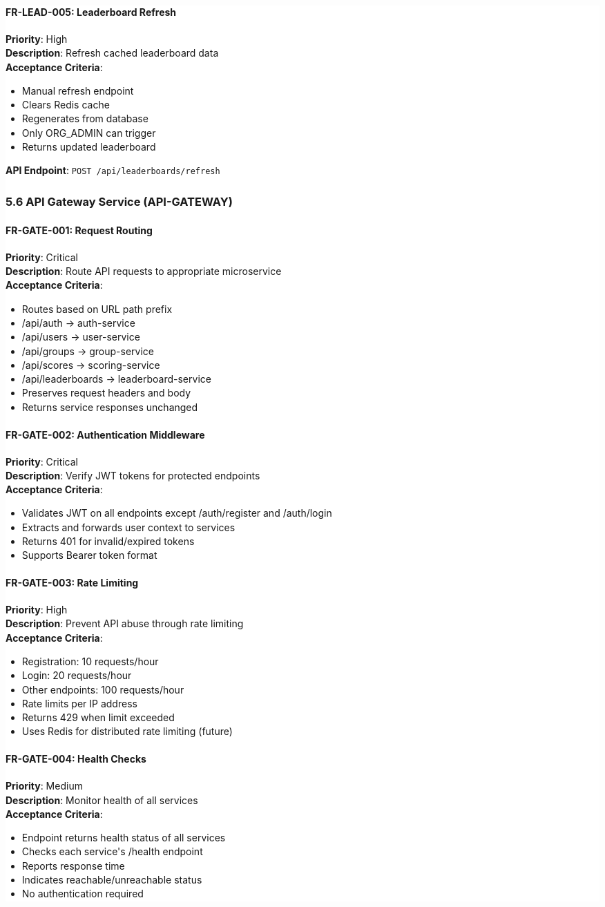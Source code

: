 #### FR-LEAD-005: Leaderboard Refresh
**Priority**: High  
**Description**: Refresh cached leaderboard data  
**Acceptance Criteria**:
- Manual refresh endpoint
- Clears Redis cache
- Regenerates from database
- Only ORG_ADMIN can trigger
- Returns updated leaderboard

**API Endpoint**: `POST /api/leaderboards/refresh`

### 5.6 API Gateway Service (API-GATEWAY)

#### FR-GATE-001: Request Routing
**Priority**: Critical  
**Description**: Route API requests to appropriate microservice  
**Acceptance Criteria**:
- Routes based on URL path prefix
- /api/auth → auth-service
- /api/users → user-service
- /api/groups → group-service
- /api/scores → scoring-service
- /api/leaderboards → leaderboard-service
- Preserves request headers and body
- Returns service responses unchanged

#### FR-GATE-002: Authentication Middleware
**Priority**: Critical  
**Description**: Verify JWT tokens for protected endpoints  
**Acceptance Criteria**:
- Validates JWT on all endpoints except /auth/register and /auth/login
- Extracts and forwards user context to services
- Returns 401 for invalid/expired tokens
- Supports Bearer token format

#### FR-GATE-003: Rate Limiting
**Priority**: High  
**Description**: Prevent API abuse through rate limiting  
**Acceptance Criteria**:
- Registration: 10 requests/hour
- Login: 20 requests/hour
- Other endpoints: 100 requests/hour
- Rate limits per IP address
- Returns 429 when limit exceeded
- Uses Redis for distributed rate limiting (future)

#### FR-GATE-004: Health Checks
**Priority**: Medium  
**Description**: Monitor health of all services  
**Acceptance Criteria**:
- Endpoint returns health status of all services
- Checks each service's /health endpoint
- Reports response time
- Indicates reachable/unreachable status
- No authentication required

